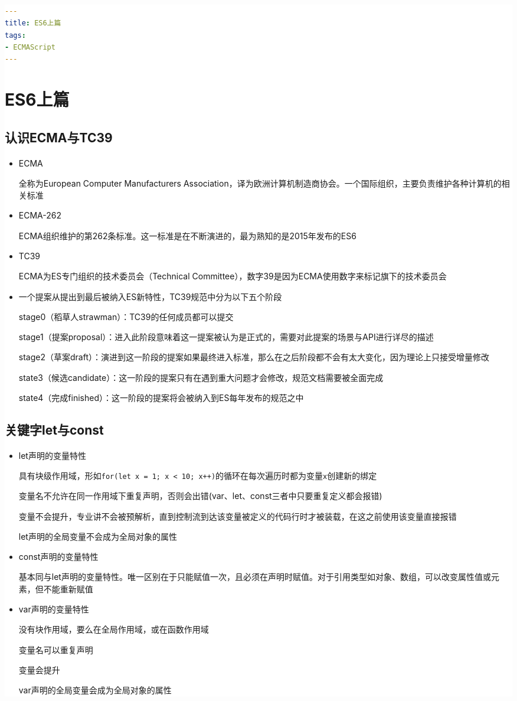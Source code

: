 ```yaml
---
title: ES6上篇
tags: 
- ECMAScript
---
```


# ES6上篇
## 认识ECMA与TC39
- ECMA

  全称为European Computer Manufacturers Association，译为欧洲计算机制造商协会。一个国际组织，主要负责维护各种计算机的相关标准

- ECMA-262
  
  ECMA组织维护的第262条标准。这一标准是在不断演进的，最为熟知的是2015年发布的ES6

- TC39
  
  ECMA为ES专门组织的技术委员会（Technical Committee），数字39是因为ECMA使用数字来标记旗下的技术委员会

- 一个提案从提出到最后被纳入ES新特性，TC39规范中分为以下五个阶段

  stage0（稻草人strawman）：TC39的任何成员都可以提交

  stage1（提案proposal）：进入此阶段意味着这一提案被认为是正式的，需要对此提案的场景与API进行详尽的描述

  stage2（草案draft）：演进到这一阶段的提案如果最终进入标准，那么在之后阶段都不会有太大变化，因为理论上只接受增量修改

  state3（候选candidate）：这一阶段的提案只有在遇到重大问题才会修改，规范文档需要被全面完成

  state4（完成finished）：这一阶段的提案将会被纳入到ES每年发布的规范之中

## 关键字let与const
- let声明的变量特性
  
  具有块级作用域，形如`for(let x = 1; x < 10; x++)`的循环在每次遍历时都为变量`x`创建新的绑定
  
  变量名不允许在同一作用域下重复声明，否则会出错(var、let、const三者中只要重复定义都会报错)
  
  变量不会提升，专业讲不会被预解析，直到控制流到达该变量被定义的代码行时才被装载，在这之前使用该变量直接报错 
  
  let声明的全局变量不会成为全局对象的属性

- const声明的变量特性
  
  基本同与let声明的变量特性。唯一区别在于只能赋值一次，且必须在声明时赋值。对于引用类型如对象、数组，可以改变属性值或元素，但不能重新赋值

- var声明的变量特性

  没有块作用域，要么在全局作用域，或在函数作用域
  
  变量名可以重复声明
  
  变量会提升

  var声明的全局变量会成为全局对象的属性  
